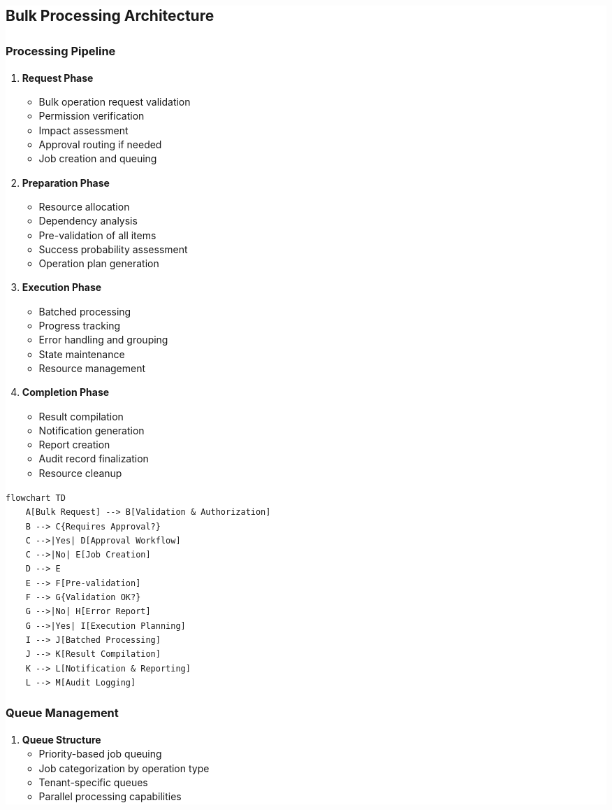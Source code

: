 ## Bulk Processing Architecture

### Processing Pipeline

1. **Request Phase**
   - Bulk operation request validation
   - Permission verification
   - Impact assessment
   - Approval routing if needed
   - Job creation and queuing

2. **Preparation Phase**
   - Resource allocation
   - Dependency analysis
   - Pre-validation of all items
   - Success probability assessment
   - Operation plan generation

3. **Execution Phase**
   - Batched processing
   - Progress tracking
   - Error handling and grouping
   - State maintenance
   - Resource management

4. **Completion Phase**
   - Result compilation
   - Notification generation
   - Report creation
   - Audit record finalization
   - Resource cleanup

```mermaid
flowchart TD
    A[Bulk Request] --> B[Validation & Authorization]
    B --> C{Requires Approval?}
    C -->|Yes| D[Approval Workflow]
    C -->|No| E[Job Creation]
    D --> E
    E --> F[Pre-validation]
    F --> G{Validation OK?}
    G -->|No| H[Error Report]
    G -->|Yes| I[Execution Planning]
    I --> J[Batched Processing]
    J --> K[Result Compilation]
    K --> L[Notification & Reporting]
    L --> M[Audit Logging]
```

### Queue Management

1. **Queue Structure**
   - Priority-based job queuing
   - Job categorization by operation type
   - Tenant-specific queues
   - Parallel processing capabilities
